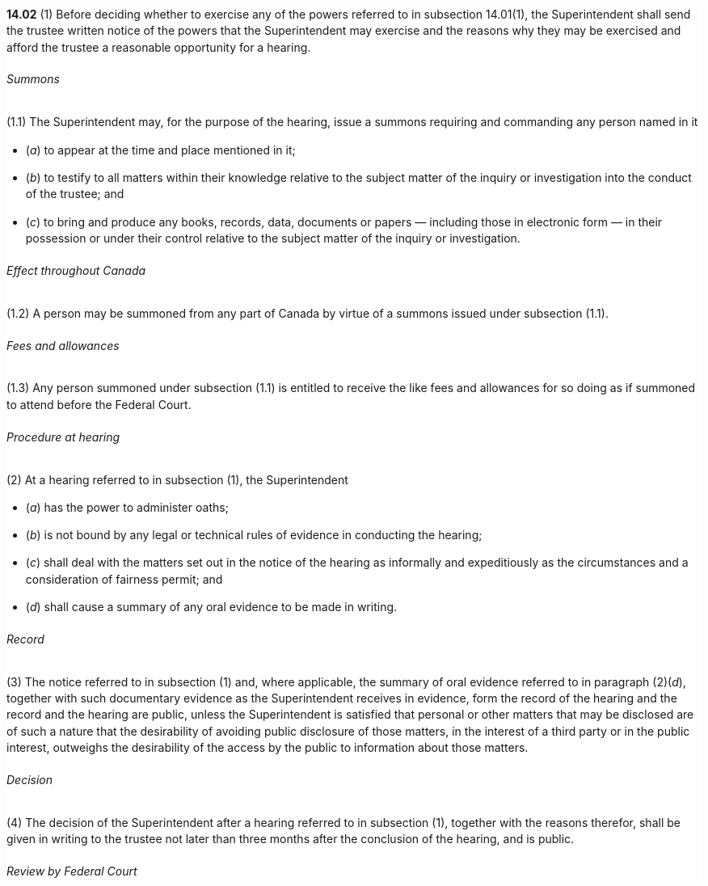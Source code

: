 **14.02** (1) Before deciding whether to exercise any of the powers referred to in subsection 14.01(1), the Superintendent shall send the trustee written notice of the powers that the Superintendent may exercise and the reasons why they may be exercised and afford the trustee a reasonable opportunity for a hearing.

###### Summons

(1.1) The Superintendent may, for the purpose of the hearing, issue a summons requiring and commanding any person named in it

  * (_a_) to appear at the time and place mentioned in it;

  * (_b_) to testify to all matters within their knowledge relative to the subject matter of the inquiry or investigation into the conduct of the trustee; and

  * (_c_) to bring and produce any books, records, data, documents or papers — including those in electronic form — in their possession or under their control relative to the subject matter of the inquiry or investigation.

###### Effect throughout Canada

(1.2) A person may be summoned from any part of Canada by virtue of a summons issued under subsection (1.1).

###### Fees and allowances

(1.3) Any person summoned under subsection (1.1) is entitled to receive the like fees and allowances for so doing as if summoned to attend before the Federal Court.

###### Procedure at hearing

(2) At a hearing referred to in subsection (1), the Superintendent

  * (_a_) has the power to administer oaths;

  * (_b_) is not bound by any legal or technical rules of evidence in conducting the hearing;

  * (_c_) shall deal with the matters set out in the notice of the hearing as informally and expeditiously as the circumstances and a consideration of fairness permit; and

  * (_d_) shall cause a summary of any oral evidence to be made in writing.

###### Record

(3) The notice referred to in subsection (1) and, where applicable, the summary of oral evidence referred to in paragraph (2)(_d_), together with such documentary evidence as the Superintendent receives in evidence, form the record of the hearing and the record and the hearing are public, unless the Superintendent is satisfied that personal or other matters that may be disclosed are of such a nature that the desirability of avoiding public disclosure of those matters, in the interest of a third party or in the public interest, outweighs the desirability of the access by the public to information about those matters.

###### Decision

(4) The decision of the Superintendent after a hearing referred to in subsection (1), together with the reasons therefor, shall be given in writing to the trustee not later than three months after the conclusion of the hearing, and is public.

###### Review by Federal Court
